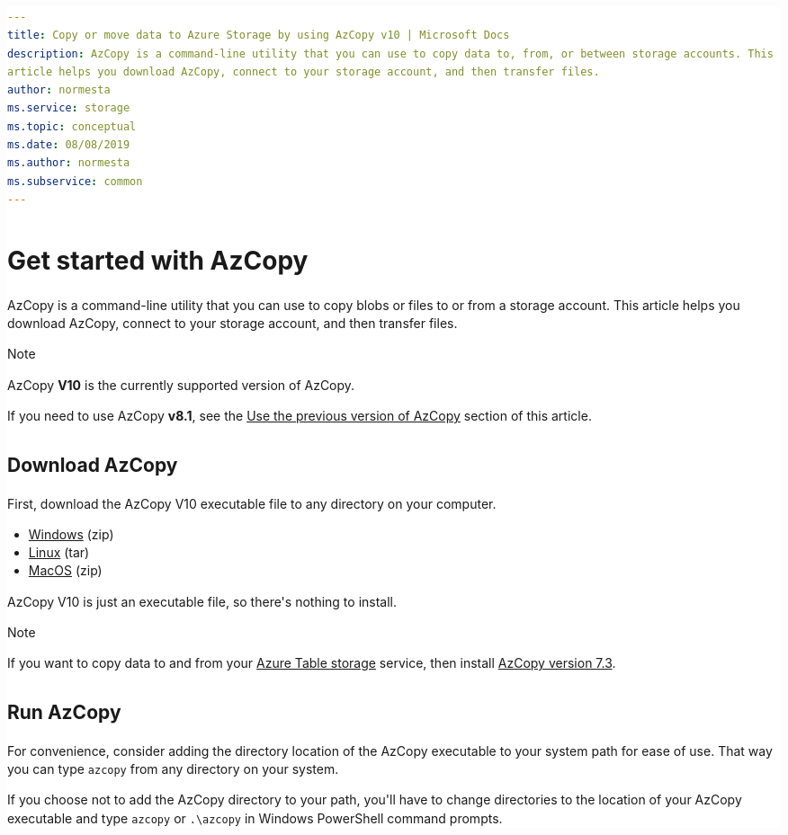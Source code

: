 ```yaml
---
title: Copy or move data to Azure Storage by using AzCopy v10 | Microsoft Docs
description: AzCopy is a command-line utility that you can use to copy data to, from, or between storage accounts. This article helps you download AzCopy, connect to your storage account, and then transfer files.
author: normesta
ms.service: storage
ms.topic: conceptual
ms.date: 08/08/2019
ms.author: normesta
ms.subservice: common
---
```


# Get started with AzCopy

AzCopy is a command-line utility that you can use to copy blobs or files to or from a storage account. This article helps you download AzCopy, connect to your storage account, and then transfer files.

> [!NOTE]
> AzCopy **V10** is the currently supported version of AzCopy.
>
> If you need to use AzCopy **v8.1**, see the [Use the previous version of AzCopy](#previous-version) section of this article.

<a id="download-and-install-azcopy" />

## Download AzCopy

First, download the AzCopy V10 executable file to any directory on your computer.

- [Windows](https://aka.ms/downloadazcopy-v10-windows) (zip)
- [Linux](https://aka.ms/downloadazcopy-v10-linux) (tar)
- [MacOS](https://aka.ms/downloadazcopy-v10-mac) (zip)

AzCopy V10 is just an executable file, so there's nothing to install.

> [!NOTE]
> If you want to copy data to and from your [Azure Table storage](https://docs.microsoft.com/azure/storage/tables/table-storage-overview) service, then install [AzCopy version 7.3](https://aka.ms/downloadazcopynet).

## Run AzCopy

For convenience, consider adding the directory location of the AzCopy executable to your system path for ease of use. That way you can type `azcopy` from any directory on your system.

If you choose not to add the AzCopy directory to your path, you'll have to change directories to the location of your AzCopy executable and type `azcopy` or `.\azcopy` in Windows PowerShell command prompts.
